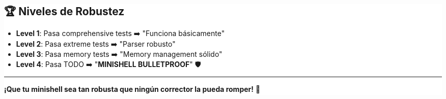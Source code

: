 ## 🏆 Niveles de Robustez

- **Level 1**: Pasa comprehensive tests ➡️ "Funciona básicamente"
- **Level 2**: Pasa extreme tests ➡️ "Parser robusto"  
- **Level 3**: Pasa memory tests ➡️ "Memory management sólido"
- **Level 4**: Pasa TODO ➡️ "**MINISHELL BULLETPROOF**" 🛡️

---

**¡Que tu minishell sea tan robusta que ningún corrector la pueda romper!** 🚀
